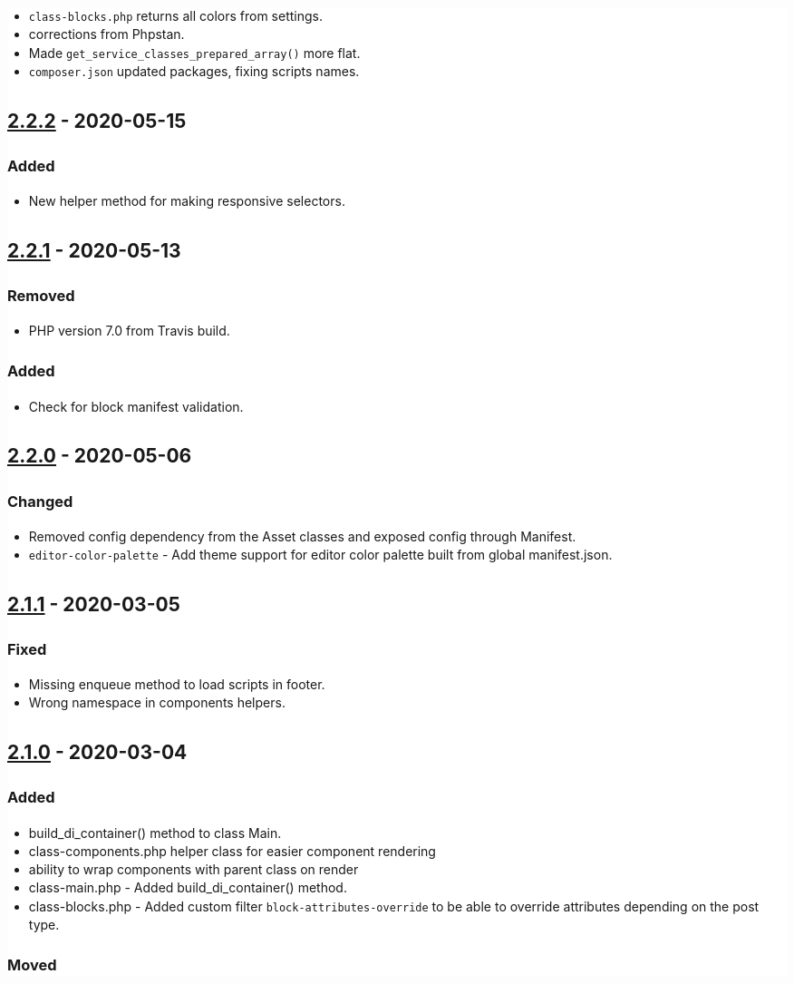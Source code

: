 - `class-blocks.php` returns all colors from settings.
- corrections from Phpstan.
- Made `get_service_classes_prepared_array()` more flat.
- `composer.json` updated packages, fixing scripts names.

## [2.2.2] - 2020-05-15

### Added

- New helper method for making responsive selectors.

## [2.2.1] - 2020-05-13

### Removed

- PHP version 7.0 from Travis build.

### Added

- Check for block manifest validation.

## [2.2.0] - 2020-05-06

### Changed

- Removed config dependency from the Asset classes and exposed config through Manifest.
- `editor-color-palette` - Add theme support for editor color palette built from global manifest.json.

## [2.1.1] - 2020-03-05

### Fixed

- Missing enqueue method to load scripts in footer.
- Wrong namespace in components helpers.

## [2.1.0] - 2020-03-04

### Added

- build_di_container() method to class Main.
- class-components.php helper class for easier component rendering
- ability to wrap components with parent class on render
- class-main.php - Added build_di_container() method.
- class-blocks.php - Added custom filter `block-attributes-override` to be able to override attributes depending on the post type.

### Moved


[10.11.1]: https://github.com/infinum/eightshift-libs/compare/10.11.0...10.11.1
[10.11.0]: https://github.com/infinum/eightshift-libs/compare/10.10.0...10.11.0
[10.10.0]: https://github.com/infinum/eightshift-libs/compare/10.9.4...10.10.0
[10.9.4]: https://github.com/infinum/eightshift-libs/compare/10.9.3...10.9.4
[10.9.3]: https://github.com/infinum/eightshift-libs/compare/10.9.2...10.9.3
[10.9.2]: https://github.com/infinum/eightshift-libs/compare/10.9.1...10.9.2
[10.9.1]: https://github.com/infinum/eightshift-libs/compare/10.9.0...10.9.1
[10.9.0]: https://github.com/infinum/eightshift-libs/compare/10.8.3...10.9.0
[10.8.3]: https://github.com/infinum/eightshift-libs/compare/10.8.2...10.8.3
[10.8.2]: https://github.com/infinum/eightshift-libs/compare/10.8.1...10.8.2
[10.8.1]: https://github.com/infinum/eightshift-libs/compare/10.8.0...10.8.1
[10.8.0]: https://github.com/infinum/eightshift-libs/compare/10.7.1...10.8.0
[10.7.1]: https://github.com/infinum/eightshift-libs/compare/10.7.0...10.7.1
[10.7.0]: https://github.com/infinum/eightshift-libs/compare/10.6.1...10.7.0
[10.6.1]: https://github.com/infinum/eightshift-libs/compare/10.6.0...10.6.1
[10.6.0]: https://github.com/infinum/eightshift-libs/compare/10.5.1...10.6.0
[10.5.1]: https://github.com/infinum/eightshift-libs/compare/10.5.0...10.5.1
[10.5.0]: https://github.com/infinum/eightshift-libs/compare/10.4.2...10.5.0
[10.4.2]: https://github.com/infinum/eightshift-libs/compare/10.4.1...10.4.2
[10.4.1]: https://github.com/infinum/eightshift-libs/compare/10.4.0...10.4.1
[10.4.0]: https://github.com/infinum/eightshift-libs/compare/10.3.1...10.4.0
[10.3.1]: https://github.com/infinum/eightshift-libs/compare/10.3.0...10.3.1
[10.3.0]: https://github.com/infinum/eightshift-libs/compare/10.2.0...10.3.0
[10.2.0]: https://github.com/infinum/eightshift-libs/compare/10.1.0...10.2.0
[10.1.0]: https://github.com/infinum/eightshift-libs/compare/10.0.0...10.1.0
[10.0.0]: https://github.com/infinum/eightshift-libs/compare/9.3.5...10.0.0
[9.3.5]: https://github.com/infinum/eightshift-libs/compare/9.3.4...9.3.5
[9.3.4]: https://github.com/infinum/eightshift-libs/compare/9.3.3...9.3.4
[9.3.3]: https://github.com/infinum/eightshift-libs/compare/9.3.2...9.3.3
[9.3.2]: https://github.com/infinum/eightshift-libs/compare/9.3.1...9.3.2
[9.3.1]: https://github.com/infinum/eightshift-libs/compare/9.3.0...9.3.1
[9.3.0]: https://github.com/infinum/eightshift-libs/compare/9.2.2...9.3.0
[9.2.2]: https://github.com/infinum/eightshift-libs/compare/9.2.1...9.2.2
[9.2.1]: https://github.com/infinum/eightshift-libs/compare/9.2.0...9.2.1
[9.2.0]: https://github.com/infinum/eightshift-libs/compare/9.1.6...9.2.0
[9.1.6]: https://github.com/infinum/eightshift-libs/compare/9.1.5...9.1.6
[9.1.5]: https://github.com/infinum/eightshift-libs/compare/9.1.4...9.1.5
[9.1.4]: https://github.com/infinum/eightshift-libs/compare/9.1.3...9.1.4
[9.1.3]: https://github.com/infinum/eightshift-libs/compare/9.1.2...9.1.3
[9.1.2]: https://github.com/infinum/eightshift-libs/compare/9.1.1...9.1.2
[9.1.1]: https://github.com/infinum/eightshift-libs/compare/9.1.0...9.1.1
[9.1.0]: https://github.com/infinum/eightshift-libs/compare/9.0.2...9.1.0
[9.0.2]: https://github.com/infinum/eightshift-libs/compare/9.0.1...9.0.2
[9.0.1]: https://github.com/infinum/eightshift-libs/compare/9.0.0...9.0.1
[9.0.0]: https://github.com/infinum/eightshift-libs/compare/8.0.7...9.0.0
[8.0.7]: https://github.com/infinum/eightshift-libs/compare/8.0.6...8.0.7
[8.0.6]: https://github.com/infinum/eightshift-libs/compare/8.0.5...8.0.6
[8.0.5]: https://github.com/infinum/eightshift-libs/compare/8.0.4...8.0.5
[8.0.4]: https://github.com/infinum/eightshift-libs/compare/8.0.3...8.0.4
[8.0.3]: https://github.com/infinum/eightshift-libs/compare/8.0.2...8.0.3
[8.0.2]: https://github.com/infinum/eightshift-libs/compare/8.0.1...8.0.2
[8.0.1]: https://github.com/infinum/eightshift-libs/compare/8.0.0...8.0.1
[8.0.0]: https://github.com/infinum/eightshift-libs/compare/7.1.2...8.0.0
[7.1.2]: https://github.com/infinum/eightshift-libs/compare/7.1.1...7.1.2
[7.1.1]: https://github.com/infinum/eightshift-libs/compare/7.1.0...7.1.1
[7.1.0]: https://github.com/infinum/eightshift-libs/compare/7.0.1...7.1.0
[7.0.1]: https://github.com/infinum/eightshift-libs/compare/7.0.0...7.0.1
[7.0.0]: https://github.com/infinum/eightshift-libs/compare/6.5.7...7.0.0
[6.5.7]: https://github.com/infinum/eightshift-libs/compare/6.5.6...6.5.7
[6.5.6]: https://github.com/infinum/eightshift-libs/compare/6.5.5...6.5.6
[6.5.5]: https://github.com/infinum/eightshift-libs/compare/6.5.4...6.5.5
[6.5.4]: https://github.com/infinum/eightshift-libs/compare/6.5.3...6.5.4
[6.5.3]: https://github.com/infinum/eightshift-libs/compare/6.5.2...6.5.3
[6.5.2]: https://github.com/infinum/eightshift-libs/compare/6.5.1...6.5.2
[6.5.1]: https://github.com/infinum/eightshift-libs/compare/6.5.0...6.5.1
[6.5.0]: https://github.com/infinum/eightshift-libs/compare/6.4.0...6.5.0
[6.4.0]: https://github.com/infinum/eightshift-libs/compare/6.3.2...6.4.0
[6.3.2]: https://github.com/infinum/eightshift-libs/compare/6.3.1...6.3.2
[6.3.1]: https://github.com/infinum/eightshift-libs/compare/6.3.0...6.3.1
[6.3.0]: https://github.com/infinum/eightshift-libs/compare/6.2.0...6.3.0
[6.2.0]: https://github.com/infinum/eightshift-libs/compare/6.1.0...6.2.0
[6.1.0]: https://github.com/infinum/eightshift-libs/compare/6.0.0...6.1.0
[6.0.0]: https://github.com/infinum/eightshift-libs/compare/5.1.0...6.0.0
[5.1.0]: https://github.com/infinum/eightshift-libs/compare/5.0.2...5.1.0
[5.0.2]: https://github.com/infinum/eightshift-libs/compare/5.0.1...5.0.2
[5.0.1]: https://github.com/infinum/eightshift-libs/compare/5.0.0...5.0.1
[5.0.0]: https://github.com/infinum/eightshift-libs/compare/4.1.0...5.0.0
[4.1.0]: https://github.com/infinum/eightshift-libs/compare/4.0.0...4.1.0
[4.0.0]: https://github.com/infinum/eightshift-libs/compare/3.1.0...4.0.0
[3.1.0]: https://github.com/infinum/eightshift-libs/compare/3.0.8...3.1.0
[3.0.8]: https://github.com/infinum/eightshift-libs/compare/3.0.7...3.0.8
[3.0.7]: https://github.com/infinum/eightshift-libs/compare/3.0.6...3.0.7
[3.0.6]: https://github.com/infinum/eightshift-libs/compare/3.0.5...3.0.6
[3.0.5]: https://github.com/infinum/eightshift-libs/compare/3.0.4...3.0.5
[3.0.4]: https://github.com/infinum/eightshift-libs/compare/3.0.3...3.0.4
[3.0.3]: https://github.com/infinum/eightshift-libs/compare/3.0.2...3.0.3
[3.0.2]: https://github.com/infinum/eightshift-libs/compare/3.0.1...3.0.2
[3.0.1]: https://github.com/infinum/eightshift-libs/compare/3.0.0...3.0.1
[3.0.0]: https://github.com/infinum/eightshift-libs/compare/2.5.0...3.0.0
[2.5.0]: https://github.com/infinum/eightshift-libs/compare/v2.4.1...v2.5.0
[2.4.1]: https://github.com/infinum/eightshift-libs/compare/v2.4.0...v2.4.1
[2.4.0]: https://github.com/infinum/eightshift-libs/compare/v2.3.0...v2.4.0
[2.3.0]: https://github.com/infinum/eightshift-libs/compare/v2.2.2...v2.3.0
[2.2.2]: https://github.com/infinum/eightshift-libs/compare/v2.2.1...v2.2.2
[2.2.1]: https://github.com/infinum/eightshift-libs/compare/v2.2.0...v2.2.1
[2.2.0]: https://github.com/infinum/eightshift-libs/compare/v2.1.1...v2.2.0
[2.1.1]: https://github.com/infinum/eightshift-libs/compare/v2.1.0...v2.1.1
[2.1.0]: https://github.com/infinum/eightshift-libs/compare/v2.0.7...v2.1.0
[2.0.7]: https://github.com/infinum/eightshift-libs/compare/v2.0.6...v2.0.7
[2.0.6]: https://github.com/infinum/eightshift-libs/compare/v2.0.5...v2.0.6
[2.0.5]: https://github.com/infinum/eightshift-libs/compare/v2.0.4...v2.0.5
[2.0.4]: https://github.com/infinum/eightshift-libs/compare/v2.0.3...v2.0.4
[2.0.3]: https://github.com/infinum/eightshift-libs/compare/v2.0.2...v2.0.3
[2.0.2]: https://github.com/infinum/eightshift-libs/compare/v2.0.1...v2.0.2
[2.0.1]: https://github.com/infinum/eightshift-libs/compare/v2.0.0...v2.0.1
[2.0.0]: https://github.com/infinum/eightshift-libs/compare/0.9.0...v2.0.0
[0.9.0]: https://github.com/infinum/eightshift-libs/compare/0.8.0...0.9.0
[0.8.0]: https://github.com/infinum/eightshift-libs/compare/0.7.1...0.8.0
[0.7.1]: https://github.com/infinum/eightshift-libs/compare/0.7.0...0.7.1
[0.7.0]: https://github.com/infinum/eightshift-libs/compare/0.6.0...0.7.0
[0.6.0]: https://github.com/infinum/eightshift-libs/compare/0.5.0...0.6.0
[0.5.0]: https://github.com/infinum/eightshift-libs/compare/0.4.0...0.5.0
[0.4.0]: https://github.com/infinum/eightshift-libs/compare/0.3.0...0.4.0
[0.3.0]: https://github.com/infinum/eightshift-libs/compare/0.2.0...0.3.0
[0.2.0]: https://github.com/infinum/eightshift-libs/compare/0.1.0...0.2.0
[0.1.0]: https://github.com/infinum/eightshift-libs/compare/cb5398515260043626dc0d7901abf22a2d7bdf9c...0.1.0